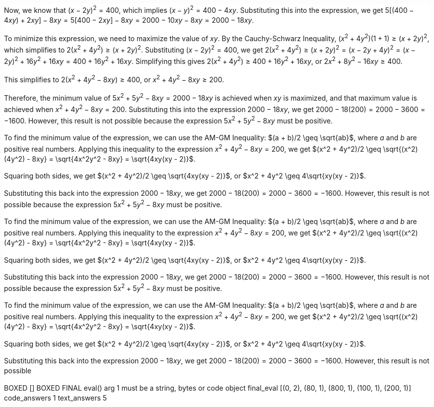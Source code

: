 Now, we know that $(x-2y)^2 = 400$, which implies $(x-y)^2 = 400 - 4xy$. Substituting this into the expression, we get $5[(400 - 4xy) + 2xy] - 8xy = 5[400 - 2xy] - 8xy = 2000 - 10xy - 8xy = 2000 - 18xy$.

To minimize this expression, we need to maximize the value of $xy$. By the Cauchy-Schwarz Inequality, $(x^2 + 4y^2)(1 + 1) \geq (x + 2y)^2$, which simplifies to $2(x^2 + 4y^2) \geq (x + 2y)^2$. Substituting $(x-2y)^2 = 400$, we get $2(x^2 + 4y^2) \geq (x + 2y)^2 = (x - 2y + 4y)^2 = (x - 2y)^2 + 16y^2 + 16xy = 400 + 16y^2 + 16xy$. Simplifying this gives $2(x^2 + 4y^2) \geq 400 + 16y^2 + 16xy$, or $2x^2 + 8y^2 - 16xy \geq 400$.

This simplifies to $2(x^2 + 4y^2 - 8xy) \geq 400$, or $x^2 + 4y^2 - 8xy \geq 200$.

Therefore, the minimum value of $5x^2 + 5y^2 - 8xy = 2000 - 18xy$ is achieved when $xy$ is maximized, and that maximum value is achieved when $x^2 + 4y^2 - 8xy = 200$. Substituting this into the expression $2000 - 18xy$, we get $2000 - 18(200) = 2000 - 3600 = -1600$. However, this result is not possible because the expression $5x^2 + 5y^2 - 8xy$ must be positive.

To find the minimum value of the expression, we can use the AM-GM Inequality: $(a + b)/2 \geq \sqrt{ab}$, where $a$ and $b$ are positive real numbers. Applying this inequality to the expression $x^2 + 4y^2 - 8xy = 200$, we get $(x^2 + 4y^2)/2 \geq \sqrt{(x^2)(4y^2) - 8xy} = \sqrt{4x^2y^2 - 8xy} = \sqrt{4xy(xy - 2)}$.

Squaring both sides, we get $(x^2 + 4y^2)/2 \geq \sqrt{4xy(xy - 2)}$, or $x^2 + 4y^2 \geq 4\sqrt{xy(xy - 2)}$.

Substituting this back into the expression $2000 - 18xy$, we get $2000 - 18(200) = 2000 - 3600 = -1600$. However, this result is not possible because the expression $5x^2 + 5y^2 - 8xy$ must be positive.

To find the minimum value of the expression, we can use the AM-GM Inequality: $(a + b)/2 \geq \sqrt{ab}$, where $a$ and $b$ are positive real numbers. Applying this inequality to the expression $x^2 + 4y^2 - 8xy = 200$, we get $(x^2 + 4y^2)/2 \geq \sqrt{(x^2)(4y^2) - 8xy} = \sqrt{4x^2y^2 - 8xy} = \sqrt{4xy(xy - 2)}$.

Squaring both sides, we get $(x^2 + 4y^2)/2 \geq \sqrt{4xy(xy - 2)}$, or $x^2 + 4y^2 \geq 4\sqrt{xy(xy - 2)}$.

Substituting this back into the expression $2000 - 18xy$, we get $2000 - 18(200) = 2000 - 3600 = -1600$. However, this result is not possible because the expression $5x^2 + 5y^2 - 8xy$ must be positive.

To find the minimum value of the expression, we can use the AM-GM Inequality: $(a + b)/2 \geq \sqrt{ab}$, where $a$ and $b$ are positive real numbers. Applying this inequality to the expression $x^2 + 4y^2 - 8xy = 200$, we get $(x^2 + 4y^2)/2 \geq \sqrt{(x^2)(4y^2) - 8xy} = \sqrt{4x^2y^2 - 8xy} = \sqrt{4xy(xy - 2)}$.

Squaring both sides, we get $(x^2 + 4y^2)/2 \geq \sqrt{4xy(xy - 2)}$, or $x^2 + 4y^2 \geq 4\sqrt{xy(xy - 2)}$.

Substituting this back into the expression $2000 - 18xy$, we get $2000 - 18(200) = 2000 - 3600 = -1600$. However, this result is not possible

BOXED []
BOXED FINAL 
eval() arg 1 must be a string, bytes or code object final_eval
[(0, 2), (80, 1), (800, 1), (100, 1), (200, 1)]
code_answers 1 text_answers 5
